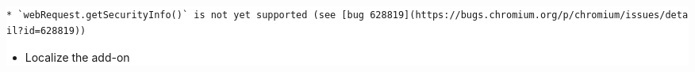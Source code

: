 	* `webRequest.getSecurityInfo()` is not yet supported (see [bug 628819](https://bugs.chromium.org/p/chromium/issues/detail?id=628819))
* Localize the add-on
